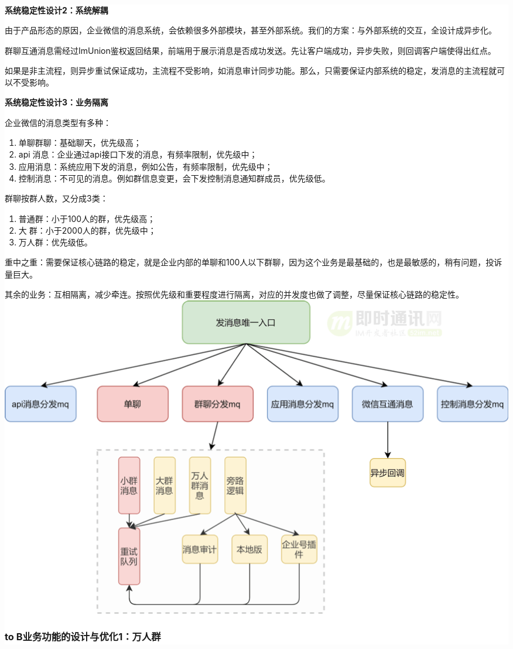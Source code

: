 **系统稳定性设计2：系统解耦**

由于产品形态的原因，企业微信的消息系统，会依赖很多外部模块，甚至外部系统。我们的方案：与外部系统的交互，全设计成异步化。

群聊互通消息需经过ImUnion鉴权返回结果，前端用于展示消息是否成功发送。先让客户端成功，异步失败，则回调客户端使得出红点。

如果是非主流程，则异步重试保证成功，主流程不受影响，如消息审计同步功能。那么，只需要保证内部系统的稳定，发消息的主流程就可以不受影响。

**系统稳定性设计3：业务隔离**

企业微信的消息类型有多种：

1. 单聊群聊：基础聊天，优先级高；
2. api 消息：企业通过api接口下发的消息，有频率限制，优先级中；
3. 应用消息：系统应用下发的消息，例如公告，有频率限制，优先级中；
4. 控制消息：不可见的消息。例如群信息变更，会下发控制消息通知群成员，优先级低。

群聊按群人数，又分成3类：

1. 普通群：小于100人的群，优先级高；
2. 大 群：小于2000人的群，优先级中；
3. 万人群：优先级低。

重中之重：需要保证核心链路的稳定，就是企业内部的单聊和100人以下群聊，因为这个业务是最基础的，也是最敏感的，稍有问题，投诉量巨大。

其余的业务：互相隔离，减少牵连。按照优先级和重要程度进行隔离，对应的并发度也做了调整，尽量保证核心链路的稳定性。
![alt 解耦和隔离的效果图](../_media/netty1/145440la9883dy7ymy1agp.png)

### to B业务功能的设计与优化1：万人群
